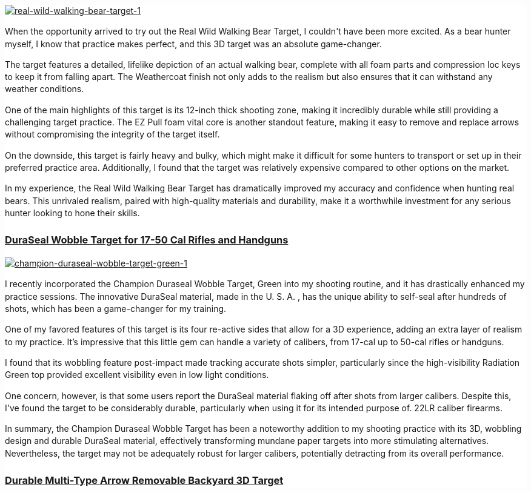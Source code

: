 <div class="image"><a href="https://serp.ly/@universityofguns/amazon/rubber-dummies-targets?utm_source=universityofguns&utm_medium=website&utm_campaign=universityofguns.com&utm_content=rubber-dummies-targets&utm_term=real-wild-walking-bear-target-1"><img alt="real-wild-walking-bear-target-1" src="https://imagedelivery.net/vy2bglCGN6hEeWOnSe2c7A/real-wild-walking-bear-target-1/public"/></a></div>

When the opportunity arrived to try out the Real Wild Walking Bear Target, I couldn't have been more excited. As a bear hunter myself, I know that practice makes perfect, and this 3D target was an absolute game-changer.

The target features a detailed, lifelike depiction of an actual walking bear, complete with all foam parts and compression loc keys to keep it from falling apart. The Weathercoat finish not only adds to the realism but also ensures that it can withstand any weather conditions.

One of the main highlights of this target is its 12-inch thick shooting zone, making it incredibly durable while still providing a challenging target practice. The EZ Pull foam vital core is another standout feature, making it easy to remove and replace arrows without compromising the integrity of the target itself.

On the downside, this target is fairly heavy and bulky, which might make it difficult for some hunters to transport or set up in their preferred practice area. Additionally, I found that the target was relatively expensive compared to other options on the market.

In my experience, the Real Wild Walking Bear Target has dramatically improved my accuracy and confidence when hunting real bears. This unrivaled realism, paired with high-quality materials and durability, make it a worthwhile investment for any serious hunter looking to hone their skills.

### [DuraSeal Wobble Target for 17-50 Cal Rifles and Handguns](https://serp.ly/@universityofguns/amazon/rubber-dummies-targets?utm_source=universityofguns&utm_medium=website&utm_campaign=universityofguns.com&utm_content=rubber-dummies-targets&utm_term=duraseal-wobble-target-for-17-50-cal-rifles-and-handguns)

<div class="image"><a href="https://serp.ly/@universityofguns/amazon/rubber-dummies-targets?utm_source=universityofguns&utm_medium=website&utm_campaign=universityofguns.com&utm_content=rubber-dummies-targets&utm_term=champion-duraseal-wobble-target-green-1"><img alt="champion-duraseal-wobble-target-green-1" src="https://imagedelivery.net/vy2bglCGN6hEeWOnSe2c7A/champion-duraseal-wobble-target-green-1/public"/></a></div>

I recently incorporated the Champion Duraseal Wobble Target, Green into my shooting routine, and it has drastically enhanced my practice sessions. The innovative DuraSeal material, made in the U. S. A. , has the unique ability to self-seal after hundreds of shots, which has been a game-changer for my training.

One of my favored features of this target is its four re-active sides that allow for a 3D experience, adding an extra layer of realism to my practice. It’s impressive that this little gem can handle a variety of calibers, from 17-cal up to 50-cal rifles or handguns.

I found that its wobbling feature post-impact made tracking accurate shots simpler, particularly since the high-visibility Radiation Green top provided excellent visibility even in low light conditions.

One concern, however, is that some users report the DuraSeal material flaking off after shots from larger calibers. Despite this, I've found the target to be considerably durable, particularly when using it for its intended purpose of. 22LR caliber firearms.

In summary, the Champion Duraseal Wobble Target has been a noteworthy addition to my shooting practice with its 3D, wobbling design and durable DuraSeal material, effectively transforming mundane paper targets into more stimulating alternatives. Nevertheless, the target may not be adequately robust for larger calibers, potentially detracting from its overall performance.

### [Durable Multi-Type Arrow Removable Backyard 3D Target](https://serp.ly/@universityofguns/amazon/rubber-dummies-targets?utm_source=universityofguns&utm_medium=website&utm_campaign=universityofguns.com&utm_content=rubber-dummies-targets&utm_term=durable-multi-type-arrow-removable-backyard-3d-target)
